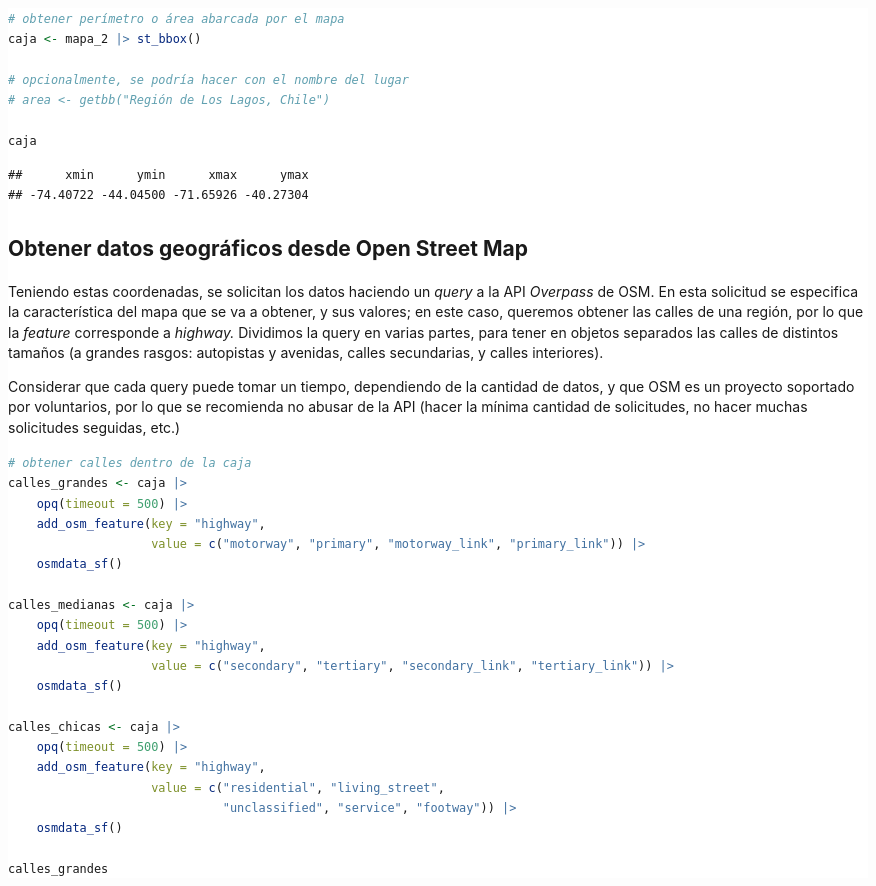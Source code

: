 


``` r
# obtener perímetro o área abarcada por el mapa
caja <- mapa_2 |> st_bbox()

# opcionalmente, se podría hacer con el nombre del lugar
# area <- getbb("Región de Los Lagos, Chile")

caja
```

```
##      xmin      ymin      xmax      ymax 
## -74.40722 -44.04500 -71.65926 -40.27304
```



## Obtener datos geográficos desde Open Street Map

Teniendo estas coordenadas, se solicitan los datos haciendo un _query_ a la API _Overpass_ de OSM. En esta solicitud se especifica la característica del mapa que se va a obtener, y sus valores; en este caso, queremos obtener las calles de una región, por lo que la _feature_ corresponde a _highway._ Dividimos la query en varias partes, para tener en objetos separados las calles de distintos tamaños (a grandes rasgos: autopistas y avenidas, calles secundarias, y calles interiores).

Considerar que cada query puede tomar un tiempo, dependiendo de la cantidad de datos, y que OSM es un proyecto soportado por voluntarios, por lo que se recomienda no abusar de la API (hacer la mínima cantidad de solicitudes, no hacer muchas solicitudes seguidas, etc.)




``` r
# obtener calles dentro de la caja
calles_grandes <- caja |> 
    opq(timeout = 500) |> 
    add_osm_feature(key = "highway", 
                    value = c("motorway", "primary", "motorway_link", "primary_link")) |> 
    osmdata_sf()

calles_medianas <- caja |> 
    opq(timeout = 500) |> 
    add_osm_feature(key = "highway", 
                    value = c("secondary", "tertiary", "secondary_link", "tertiary_link")) |> 
    osmdata_sf()

calles_chicas <- caja |>
    opq(timeout = 500) |>
    add_osm_feature(key = "highway",
                    value = c("residential", "living_street",
                              "unclassified", "service", "footway")) |>
    osmdata_sf()

calles_grandes
```
